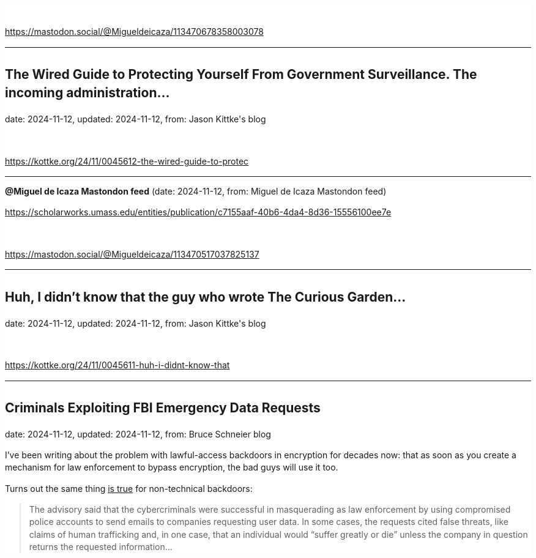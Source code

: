 <br> 

<https://mastodon.social/@Migueldeicaza/113470678358003078>

---

##  The Wired Guide to Protecting Yourself From Government Surveillance. The incoming administration... 

date: 2024-11-12, updated: 2024-11-12, from: Jason Kittke's blog

 

<br> 

<https://kottke.org/24/11/0045612-the-wired-guide-to-protec>

---

**@Miguel de Icaza Mastondon feed** (date: 2024-11-12, from: Miguel de Icaza Mastondon feed)

<p><a href="https://scholarworks.umass.edu/entities/publication/c7155aaf-40b6-4da4-8d36-15556100ee7e" target="_blank" rel="nofollow noopener noreferrer" translate="no"><span class="invisible">https://</span><span class="ellipsis">scholarworks.umass.edu/entitie</span><span class="invisible">s/publication/c7155aaf-40b6-4da4-8d36-15556100ee7e</span></a></p> 

<br> 

<https://mastodon.social/@Migueldeicaza/113470517037825137>

---

##  Huh, I didn&#8217;t know that the guy who wrote The Curious Garden... 

date: 2024-11-12, updated: 2024-11-12, from: Jason Kittke's blog

 

<br> 

<https://kottke.org/24/11/0045611-huh-i-didnt-know-that>

---

## Criminals Exploiting FBI Emergency Data Requests

date: 2024-11-12, updated: 2024-11-12, from: Bruce Schneier blog

<p>I&#8217;ve been writing about the problem with lawful-access backdoors in encryption for decades now: that as soon as you create a mechanism for law enforcement to bypass encryption, the bad guys will use it too.</p>
<p>Turns out the same thing <a href="https://techcrunch.com/2024/11/08/fbi-says-hackers-are-sending-fraudulent-police-data-requests-to-tech-giants-to-steal-peoples-private-information/">is true</a> for non-technical backdoors:</p>
<blockquote><p>The advisory said that the cybercriminals were successful in masquerading as law enforcement by using compromised police accounts to send emails to companies requesting user data. In some cases, the requests cited false threats, like claims of human trafficking and, in one case, that an individual would &#8220;suffer greatly or die&#8221; unless the company in question returns the requested information...</p></blockquote> 

